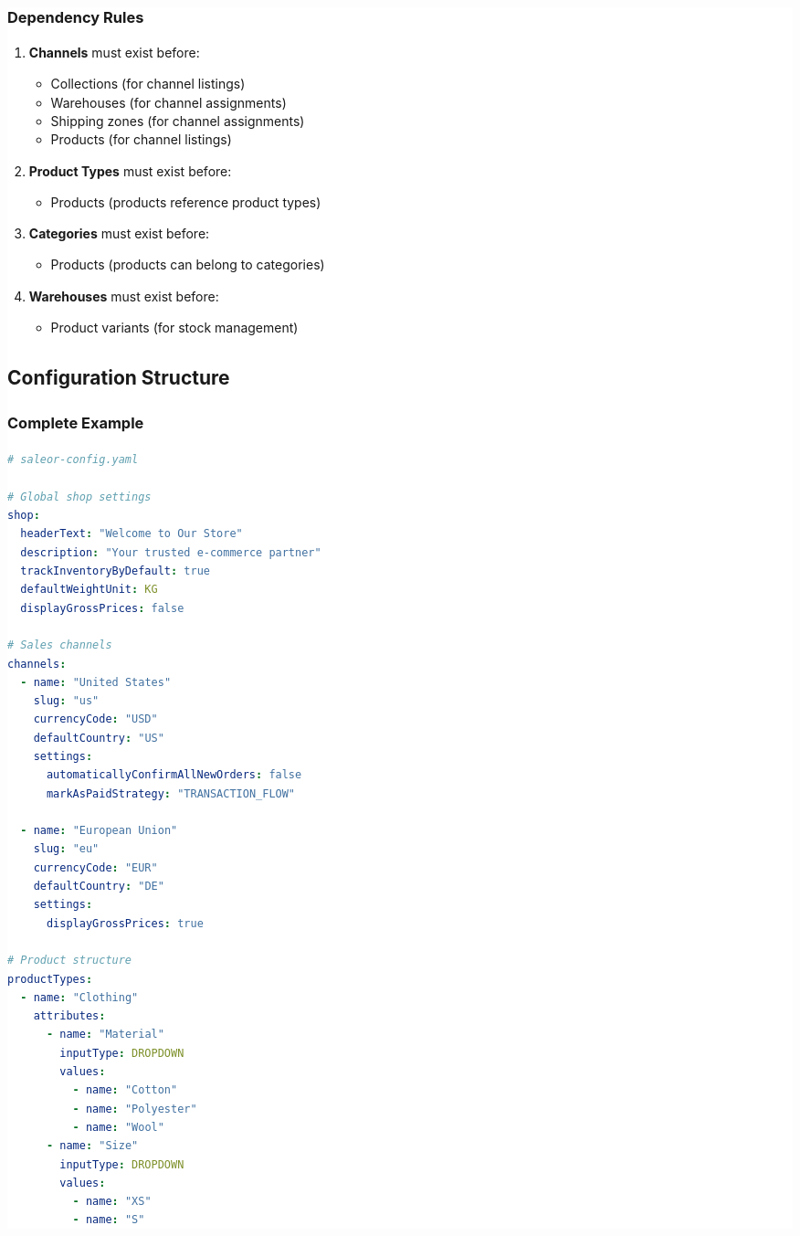 ### Dependency Rules

1. **Channels** must exist before:
   - Collections (for channel listings)
   - Warehouses (for channel assignments)
   - Shipping zones (for channel assignments)
   - Products (for channel listings)

2. **Product Types** must exist before:
   - Products (products reference product types)

3. **Categories** must exist before:
   - Products (products can belong to categories)

4. **Warehouses** must exist before:
   - Product variants (for stock management)

## Configuration Structure

### Complete Example

```yaml
# saleor-config.yaml

# Global shop settings
shop:
  headerText: "Welcome to Our Store"
  description: "Your trusted e-commerce partner"
  trackInventoryByDefault: true
  defaultWeightUnit: KG
  displayGrossPrices: false

# Sales channels
channels:
  - name: "United States"
    slug: "us"
    currencyCode: "USD"
    defaultCountry: "US"
    settings:
      automaticallyConfirmAllNewOrders: false
      markAsPaidStrategy: "TRANSACTION_FLOW"
      
  - name: "European Union"
    slug: "eu"
    currencyCode: "EUR"
    defaultCountry: "DE"
    settings:
      displayGrossPrices: true

# Product structure
productTypes:
  - name: "Clothing"
    attributes:
      - name: "Material"
        inputType: DROPDOWN
        values:
          - name: "Cotton"
          - name: "Polyester"
          - name: "Wool"
      - name: "Size"
        inputType: DROPDOWN
        values:
          - name: "XS"
          - name: "S"
```